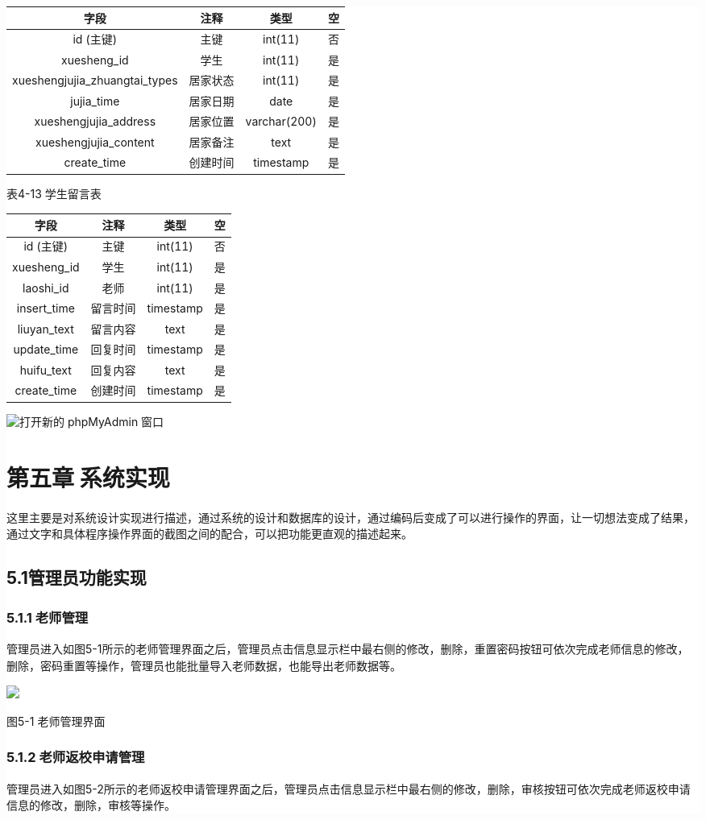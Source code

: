 |字段|注释|类型|空|
| :-: | :-: | :-: | :-: |
|id (主键)|主键|int(11)|否|
|xuesheng\_id|学生|int(11)|是|
|xueshengjujia\_zhuangtai\_types|居家状态 |int(11)|是|
|jujia\_time|居家日期|date|是|
|xueshengjujia\_address|居家位置|varchar(200)|是|
|xueshengjujia\_content|居家备注|text|是|
|create\_time|创建时间|timestamp|是|
表4-13 学生留言表

|字段|注释|类型|空|
| :-: | :-: | :-: | :-: |
|id (主键)|主键|int(11)|否|
|xuesheng\_id|学生|int(11)|是|
|laoshi\_id|老师|int(11)|是|
|insert\_time|留言时间|timestamp|是|
|liuyan\_text|留言内容|text|是|
|update\_time|回复时间|timestamp|是|
|huifu\_text|回复内容|text|是|
|create\_time|创建时间|timestamp|是|




![打开新的 phpMyAdmin 窗口](/md/blog.016.png "打开新的 phpMyAdmin 窗口")
# 第五章 系统实现
这里主要是对系统设计实现进行描述，通过系统的设计和数据库的设计，通过编码后变成了可以进行操作的界面，让一切想法变成了结果，通过文字和具体程序操作界面的截图之间的配合，可以把功能更直观的描述起来。
## 5.1管理员功能实现
### 5.1.1 老师管理
管理员进入如图5-1所示的老师管理界面之后，管理员点击信息显示栏中最右侧的修改，删除，重置密码按钮可依次完成老师信息的修改，删除，密码重置等操作，管理员也能批量导入老师数据，也能导出老师数据等。

![](/md/blog.017.png)

图5-1 老师管理界面
### 5.1.2 老师返校申请管理
管理员进入如图5-2所示的老师返校申请管理界面之后，管理员点击信息显示栏中最右侧的修改，删除，审核按钮可依次完成老师返校申请信息的修改，删除，审核等操作。
